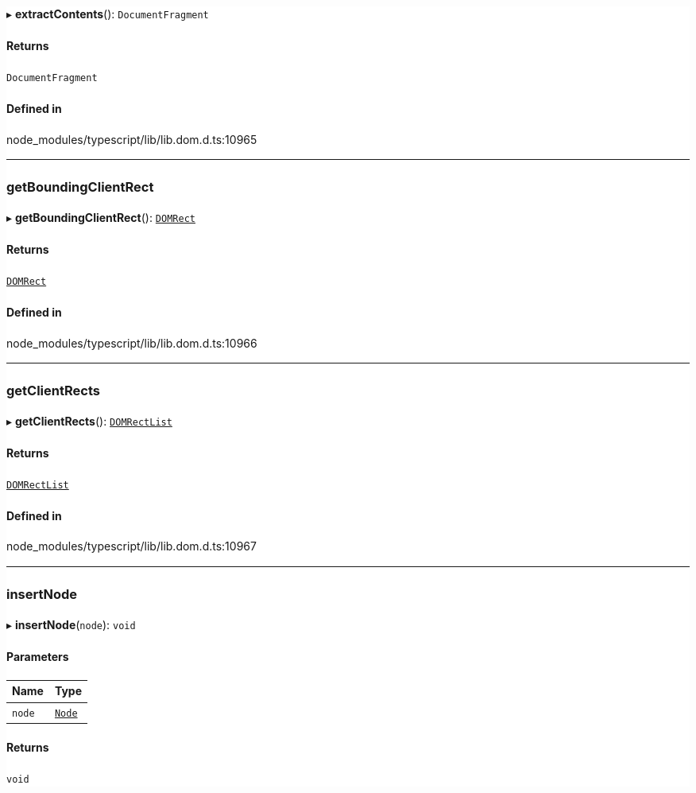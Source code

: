 ▸ **extractContents**(): `DocumentFragment`

#### Returns

`DocumentFragment`

#### Defined in

node_modules/typescript/lib/lib.dom.d.ts:10965

___

### getBoundingClientRect

▸ **getBoundingClientRect**(): [`DOMRect`](../modules/components_ClusterNodeContainer._internal_.md#domrect)

#### Returns

[`DOMRect`](../modules/components_ClusterNodeContainer._internal_.md#domrect)

#### Defined in

node_modules/typescript/lib/lib.dom.d.ts:10966

___

### getClientRects

▸ **getClientRects**(): [`DOMRectList`](../modules/components_ClusterNodeContainer._internal_.md#domrectlist)

#### Returns

[`DOMRectList`](../modules/components_ClusterNodeContainer._internal_.md#domrectlist)

#### Defined in

node_modules/typescript/lib/lib.dom.d.ts:10967

___

### insertNode

▸ **insertNode**(`node`): `void`

#### Parameters

| Name | Type |
| :------ | :------ |
| `node` | [`Node`](../modules/components_ClusterNodeContainer._internal_.md#node) |

#### Returns

`void`
